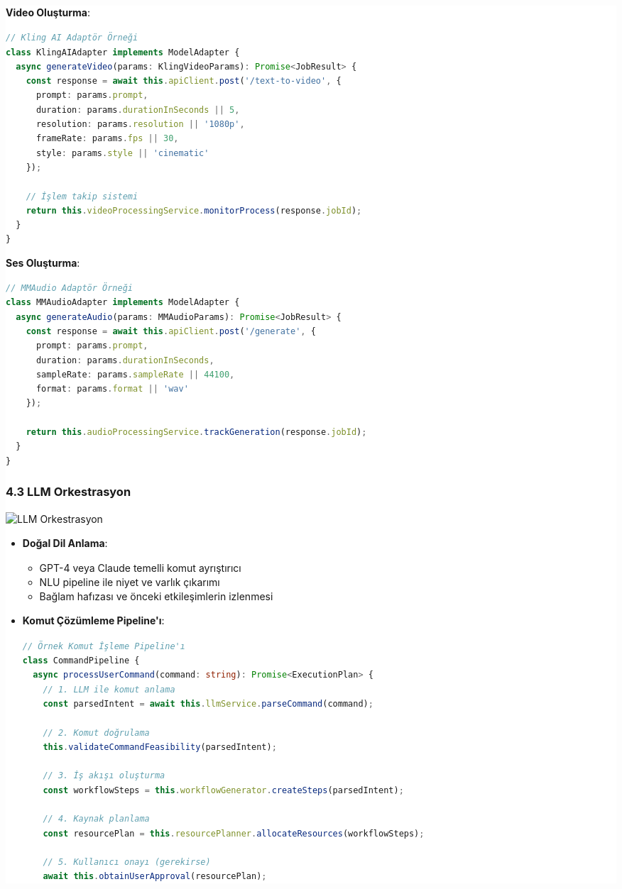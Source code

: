   ```typescript
  ```

  **Video Oluşturma**:
  ```typescript
  // Kling AI Adaptör Örneği
  class KlingAIAdapter implements ModelAdapter {
    async generateVideo(params: KlingVideoParams): Promise<JobResult> {
      const response = await this.apiClient.post('/text-to-video', {
        prompt: params.prompt,
        duration: params.durationInSeconds || 5,
        resolution: params.resolution || '1080p',
        frameRate: params.fps || 30,
        style: params.style || 'cinematic'
      });
      
      // İşlem takip sistemi
      return this.videoProcessingService.monitorProcess(response.jobId);
    }
  }
  ```

  **Ses Oluşturma**:
  ```typescript
  // MMAudio Adaptör Örneği
  class MMAudioAdapter implements ModelAdapter {
    async generateAudio(params: MMAudioParams): Promise<JobResult> {
      const response = await this.apiClient.post('/generate', {
        prompt: params.prompt,
        duration: params.durationInSeconds,
        sampleRate: params.sampleRate || 44100,
        format: params.format || 'wav'
      });
      
      return this.audioProcessingService.trackGeneration(response.jobId);
    }
  }
  ```

### 4.3 LLM Orkestrasyon
![LLM Orkestrasyon](https://i.imgur.com/6Jbklpl.png)

- **Doğal Dil Anlama**:
  - GPT-4 veya Claude temelli komut ayrıştırıcı
  - NLU pipeline ile niyet ve varlık çıkarımı
  - Bağlam hafızası ve önceki etkileşimlerin izlenmesi

- **Komut Çözümleme Pipeline'ı**:
  ```typescript
  // Örnek Komut İşleme Pipeline'ı
  class CommandPipeline {
    async processUserCommand(command: string): Promise<ExecutionPlan> {
      // 1. LLM ile komut anlama
      const parsedIntent = await this.llmService.parseCommand(command);
      
      // 2. Komut doğrulama
      this.validateCommandFeasibility(parsedIntent);
      
      // 3. İş akışı oluşturma
      const workflowSteps = this.workflowGenerator.createSteps(parsedIntent);
      
      // 4. Kaynak planlama
      const resourcePlan = this.resourcePlanner.allocateResources(workflowSteps);
      
      // 5. Kullanıcı onayı (gerekirse)
      await this.obtainUserApproval(resourcePlan);
  ```